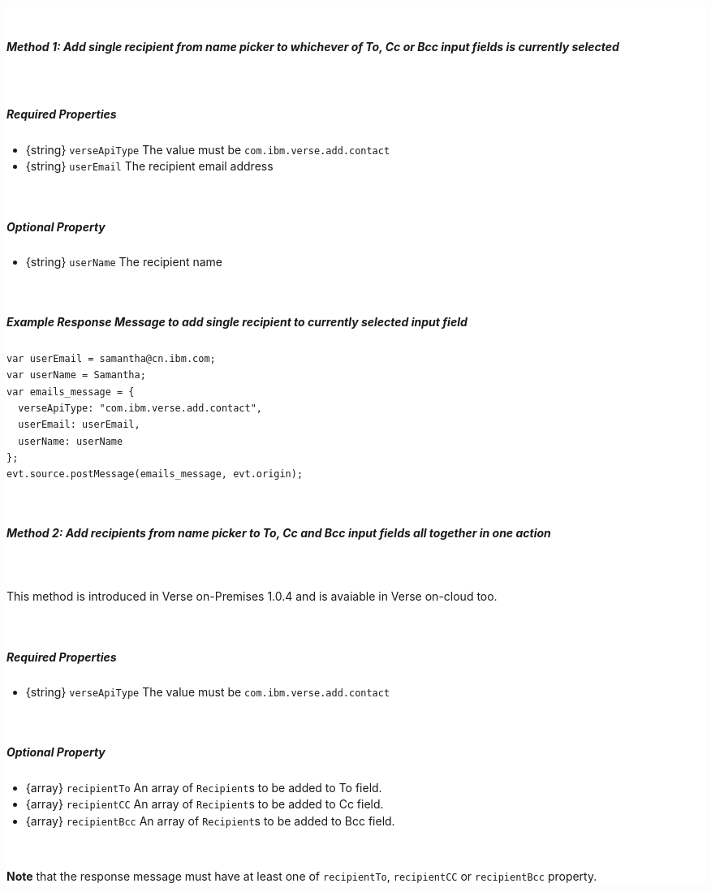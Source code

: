 &nbsp;

##### Method 1: Add single recipient from name picker to whichever of **To**, **Cc** or **Bcc** input fields is currently selected

&nbsp;

##### Required Properties
- {string} `verseApiType` The value must be `com.ibm.verse.add.contact`
- {string} `userEmail` The recipient email address

&nbsp;

##### Optional Property
- {string} `userName` The recipient name

&nbsp;

##### Example Response Message to add single recipient to currently selected input field

```
var userEmail = samantha@cn.ibm.com;
var userName = Samantha;
var emails_message = {
  verseApiType: "com.ibm.verse.add.contact",
  userEmail: userEmail,
  userName: userName
};
evt.source.postMessage(emails_message, evt.origin);
```

&nbsp;

##### Method 2: Add recipients from name picker to **To**, **Cc** and **Bcc** input fields all together in one action

&nbsp;

This method is introduced in Verse on-Premises 1.0.4 and is avaiable in Verse on-cloud too.

&nbsp;

##### Required Properties
- {string} `verseApiType` The value must be `com.ibm.verse.add.contact`

&nbsp;

##### Optional Property
- {array} `recipientTo` An array of `Recipient`s to be added to To field.
- {array} `recipientCC` An array of `Recipient`s to be added to Cc field.
- {array} `recipientBcc` An array of `Recipient`s to be added to Bcc field.

&nbsp;

**Note** that the response message must have at least one of `recipientTo`, `recipientCC` or `recipientBcc` property.
